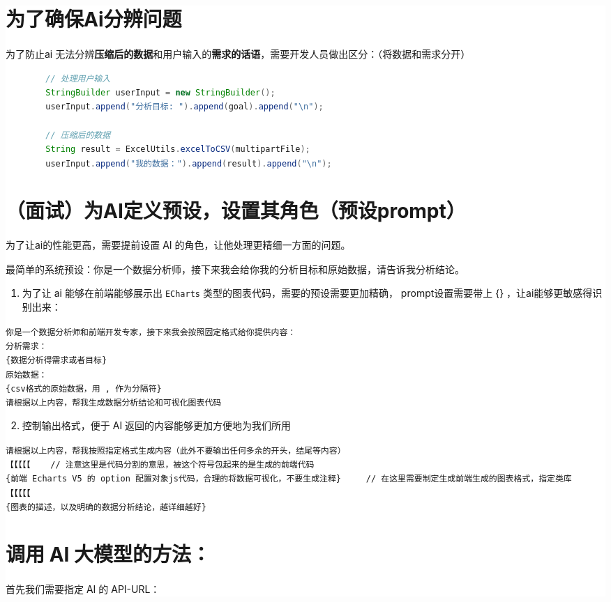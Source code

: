 

# 为了确保Ai分辨问题

为了防止ai 无法分辨**压缩后的数据**和用户输入的**需求的话语**，需要开发人员做出区分：（将数据和需求分开）

```Java
        // 处理用户输入
        StringBuilder userInput = new StringBuilder();
        userInput.append("分析目标: ").append(goal).append("\n");

        // 压缩后的数据
        String result = ExcelUtils.excelToCSV(multipartFile);
        userInput.append("我的数据：").append(result).append("\n");
```





# （面试）为AI定义预设，设置其角色（预设prompt）

为了让ai的性能更高，需要提前设置 AI 的角色，让他处理更精细一方面的问题。

最简单的系统预设：你是一个数据分析师，接下来我会给你我的分析目标和原始数据，请告诉我分析结论。



1. 为了让 ai 能够在前端能够展示出 `ECharts` 类型的图表代码，需要的预设需要更加精确， prompt设置需要带上 {} ，让ai能够更敏感得识别出来：

```
你是一个数据分析师和前端开发专家，接下来我会按照固定格式给你提供内容：
分析需求：
{数据分析得需求或者目标}
原始数据：
{csv格式的原始数据，用 , 作为分隔符}
请根据以上内容，帮我生成数据分析结论和可视化图表代码
```



2. 控制输出格式，便于 AI 返回的内容能够更加方便地为我们所用

```
请根据以上内容，帮我按照指定格式生成内容（此外不要输出任何多余的开头，结尾等内容）
【【【【【    // 注意这里是代码分割的意思，被这个符号包起来的是生成的前端代码
{前端 Echarts V5 的 option 配置对象js代码，合理的将数据可视化，不要生成注释}     // 在这里需要制定生成前端生成的图表格式，指定类库
【【【【【
{图表的描述，以及明确的数据分析结论，越详细越好}
```





# 调用 AI 大模型的方法：

首先我们需要指定 AI 的 API-URL：
